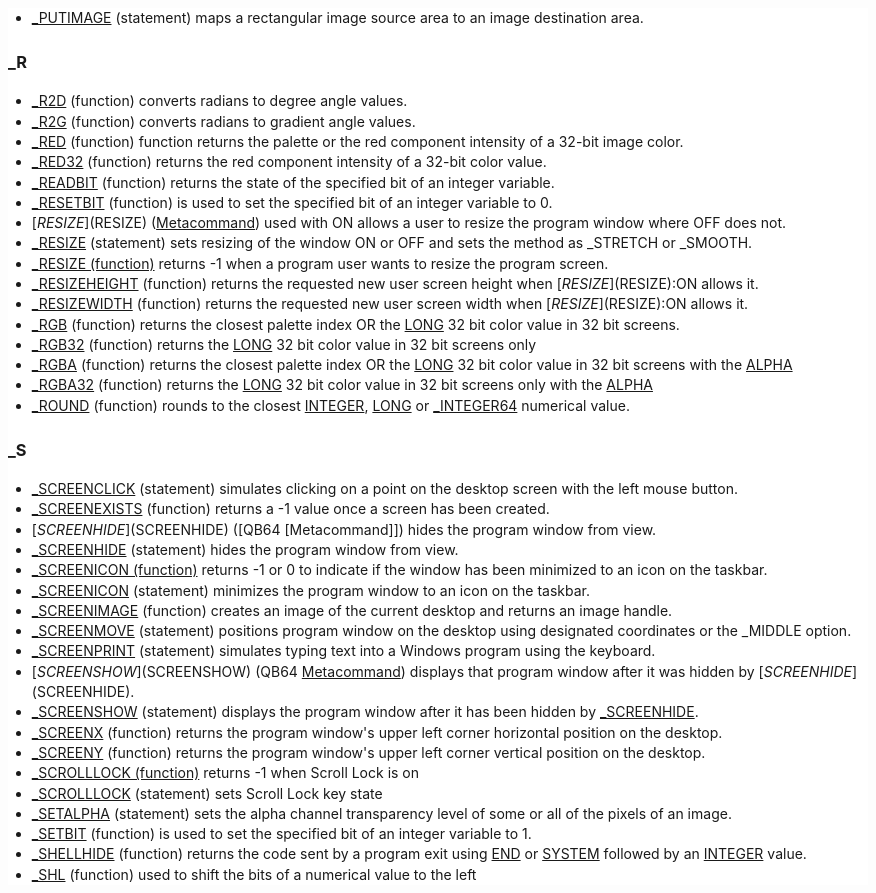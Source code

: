 * [_PUTIMAGE](_PUTIMAGE) (statement) maps a rectangular image source area to an image destination area.

### _R

* [_R2D](_R2D) (function) converts radians to degree angle values.
* [_R2G](_R2G) (function) converts radians to gradient angle values.
* [_RED](_RED) (function) function returns the palette or the red component intensity of a 32-bit image color.
* [_RED32](_RED32) (function) returns the red component intensity of a 32-bit color value.
* [_READBIT](_READBIT) (function) returns the state of the specified bit of an integer variable.
* [_RESETBIT](_RESETBIT) (function) is used to set the specified bit of an integer variable to 0.
* [$RESIZE]($RESIZE) ([Metacommand](Metacommand)) used with ON allows a user to resize the program window where OFF does not.
* [_RESIZE](_RESIZE) (statement) sets resizing of the window ON or OFF and sets the method as _STRETCH or _SMOOTH.
* [_RESIZE (function)](_RESIZE (function)) returns -1 when a program user wants to resize the program screen.
* [_RESIZEHEIGHT](_RESIZEHEIGHT) (function) returns the requested new user screen height when [$RESIZE]($RESIZE):ON allows it.
* [_RESIZEWIDTH](_RESIZEWIDTH) (function) returns the requested new user screen width when [$RESIZE]($RESIZE):ON allows it.
* [_RGB](_RGB) (function) returns the closest palette index OR the [LONG](LONG) 32 bit color value in 32 bit screens.
* [_RGB32](_RGB32) (function) returns the [LONG](LONG) 32 bit color value in 32 bit screens only
* [_RGBA](_RGBA) (function) returns the closest palette index OR the [LONG](LONG) 32 bit color value in 32 bit screens with the [ALPHA](ALPHA)
* [_RGBA32](_RGBA32) (function) returns the [LONG](LONG) 32 bit color value in 32 bit screens only with the [ALPHA](ALPHA)
* [_ROUND](_ROUND) (function) rounds to the closest [INTEGER](INTEGER), [LONG](LONG) or [_INTEGER64](_INTEGER64) numerical value.

### _S

* [_SCREENCLICK](_SCREENCLICK) (statement) simulates clicking on a point on the desktop screen with the left mouse button.
* [_SCREENEXISTS](_SCREENEXISTS) (function) returns a -1 value once a screen has been created.
* [$SCREENHIDE]($SCREENHIDE) ([QB64 [Metacommand]]) hides the program window from view.
* [_SCREENHIDE](_SCREENHIDE) (statement) hides the program window from view.
* [_SCREENICON (function)](_SCREENICON (function)) returns -1 or 0 to indicate if the window has been minimized to an icon on the taskbar. 
* [_SCREENICON](_SCREENICON) (statement) minimizes the program window to an icon on the taskbar. 
* [_SCREENIMAGE](_SCREENIMAGE) (function) creates an image of the current desktop and returns an image handle.
* [_SCREENMOVE](_SCREENMOVE) (statement) positions program window on the desktop using designated coordinates or the _MIDDLE option.
* [_SCREENPRINT](_SCREENPRINT) (statement) simulates typing text into a Windows program using the keyboard.
* [$SCREENSHOW]($SCREENSHOW) (QB64 [Metacommand](Metacommand)) displays that program window after it was hidden by [$SCREENHIDE]($SCREENHIDE).
* [_SCREENSHOW](_SCREENSHOW) (statement) displays the program window after it has been hidden by [_SCREENHIDE](_SCREENHIDE).
* [_SCREENX](_SCREENX) (function) returns the program window's upper left corner horizontal position on the desktop.
* [_SCREENY](_SCREENY) (function) returns the program window's upper left corner vertical position on the desktop.
* [_SCROLLLOCK (function)](_SCROLLLOCK (function)) returns -1 when Scroll Lock is on
* [_SCROLLLOCK](_SCROLLLOCK) (statement) sets Scroll Lock key state
* [_SETALPHA](_SETALPHA) (statement) sets the alpha channel transparency level of some or all of the pixels of an image.
* [_SETBIT](_SETBIT) (function) is used to set the specified bit of an integer variable to 1.
* [_SHELLHIDE](_SHELLHIDE) (function) returns the code sent by a program exit using [END](END) or [SYSTEM](SYSTEM) followed by an [INTEGER](INTEGER) value.
* [_SHL](_SHL) (function) used to shift the bits of a numerical value to the left